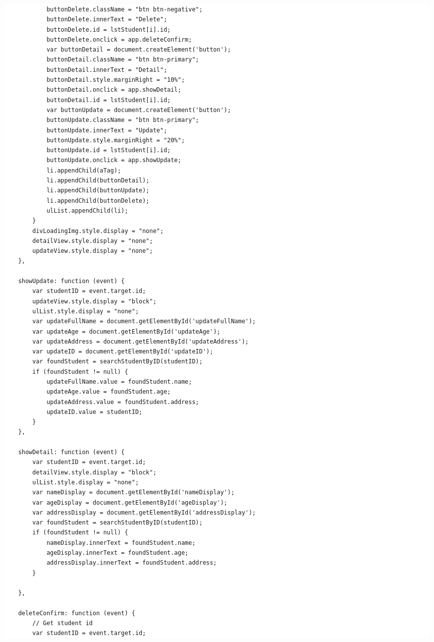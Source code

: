 ~~~~~~~~~~~~~~~~~~~~~~~~~~~~~~~~~~~~~~~~~~~~~~~~~~~~~~~~~~~~~~~~~~~~~~~~~~~~~~~~
            buttonDelete.className = "btn btn-negative";
            buttonDelete.innerText = "Delete";
            buttonDelete.id = lstStudent[i].id;
            buttonDelete.onclick = app.deleteConfirm;
            var buttonDetail = document.createElement('button');
            buttonDetail.className = "btn btn-primary";
            buttonDetail.innerText = "Detail";
            buttonDetail.style.marginRight = "10%";
            buttonDetail.onclick = app.showDetail;
            buttonDetail.id = lstStudent[i].id;
            var buttonUpdate = document.createElement('button');
            buttonUpdate.className = "btn btn-primary";
            buttonUpdate.innerText = "Update";
            buttonUpdate.style.marginRight = "20%";
            buttonUpdate.id = lstStudent[i].id;
            buttonUpdate.onclick = app.showUpdate;
            li.appendChild(aTag);
            li.appendChild(buttonDetail);
            li.appendChild(buttonUpdate);
            li.appendChild(buttonDelete);
            ulList.appendChild(li);
        }
        divLoadingImg.style.display = "none";
        detailView.style.display = "none";
        updateView.style.display = "none";
    },

    showUpdate: function (event) {
        var studentID = event.target.id;
        updateView.style.display = "block";
        ulList.style.display = "none";
        var updateFullName = document.getElementById('updateFullName');
        var updateAge = document.getElementById('updateAge');
        var updateAddress = document.getElementById('updateAddress');
        var updateID = document.getElementById('updateID');
        var foundStudent = searchStudentByID(studentID);
        if (foundStudent != null) {
            updateFullName.value = foundStudent.name;
            updateAge.value = foundStudent.age;
            updateAddress.value = foundStudent.address;
            updateID.value = studentID;
        }
    },

    showDetail: function (event) {
        var studentID = event.target.id;
        detailView.style.display = "block";
        ulList.style.display = "none";
        var nameDisplay = document.getElementById('nameDisplay');
        var ageDisplay = document.getElementById('ageDisplay');
        var addressDisplay = document.getElementById('addressDisplay');
        var foundStudent = searchStudentByID(studentID);
        if (foundStudent != null) {
            nameDisplay.innerText = foundStudent.name;
            ageDisplay.innerText = foundStudent.age;
            addressDisplay.innerText = foundStudent.address;
        }

    },

    deleteConfirm: function (event) {
        // Get student id
        var studentID = event.target.id;
~~~~~~~~~~~~~~~~~~~~~~~~~~~~~~~~~~~~~~~~~~~~~~~~~~~~~~~~~~~~~~~~~~~~~~~~~~~~~~~~